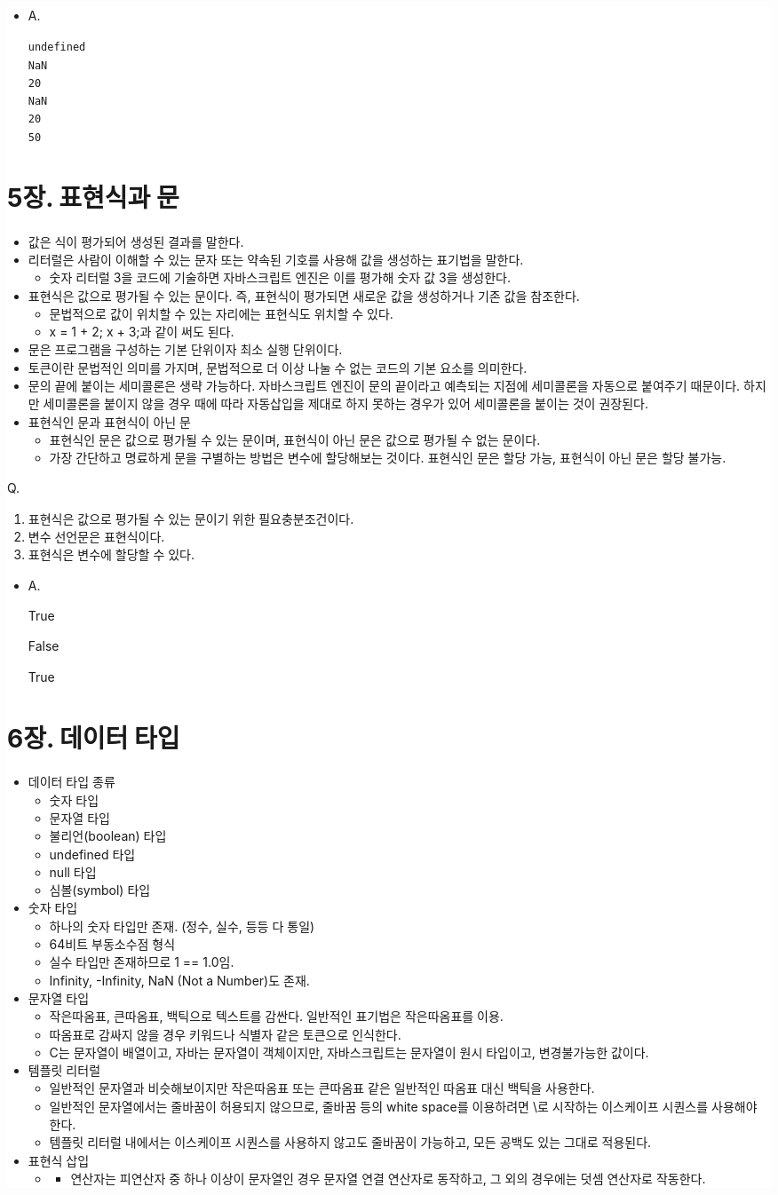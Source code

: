 - A.
    
    ```
    undefined
    NaN
    20
    NaN
    20
    50
    ```
    

# 5장. 표현식과 문

- 값은 식이 평가되어 생성된 결과를 말한다.
- 리터럴은 사람이 이해할 수 있는 문자 또는 약속된 기호를 사용해 값을 생성하는 표기법을 말한다.
    - 숫자 리터럴 3을 코드에 기술하면 자바스크립트 엔진은 이를 평가해 숫자 값 3을 생성한다.
- 표현식은 값으로 평가될 수 있는 문이다. 즉, 표현식이 평가되면 새로운 값을 생성하거나 기존 값을 참조한다.
    - 문법적으로 값이 위치할 수 있는 자리에는 표현식도 위치할 수 있다.
    - x = 1 + 2; x + 3;과 같이 써도 된다.
- 문은 프로그램을 구성하는 기본 단위이자 최소 실행 단위이다.
- 토큰이란 문법적인 의미를 가지며, 문법적으로 더 이상 나눌 수 없는 코드의 기본 요소를 의미한다.
- 문의 끝에 붙이는 세미콜론은 생략 가능하다. 자바스크립트 엔진이 문의 끝이라고 예측되는 지점에 세미콜론을 자동으로 붙여주기 때문이다. 하지만 세미콜론을 붙이지 않을 경우 때에 따라 자동삽입을 제대로 하지 못하는 경우가 있어 세미콜론을 붙이는 것이 권장된다.
- 표현식인 문과 표현식이 아닌 문
    - 표현식인 문은 값으로 평가될 수 있는 문이며, 표현식이 아닌 문은 값으로 평가될 수 없는 문이다.
    - 가장 간단하고 명료하게 문을 구별하는 방법은 변수에 할당해보는 것이다. 표현식인 문은 할당 가능, 표현식이 아닌 문은 할당 불가능.

Q. 

1. 표현식은 값으로 평가될 수 있는 문이기 위한 필요충분조건이다.
2. 변수 선언문은 표현식이다.
3. 표현식은 변수에 할당할 수 있다.
- A.
    
    True
    
    False
    
    True
    

# 6장. 데이터 타입

- 데이터 타입 종류
    - 숫자 타입
    - 문자열 타입
    - 불리언(boolean) 타입
    - undefined 타입
    - null 타입
    - 심볼(symbol) 타입
- 숫자 타입
    - 하나의 숫자 타입만 존재. (정수, 실수, 등등 다 통일)
    - 64비트 부동소수점 형식
    - 실수 타입만 존재하므로 1 == 1.0임.
    - Infinity, -Infinity, NaN (Not a Number)도 존재.
- 문자열 타입
    - 작은따옴표, 큰따옴표, 백틱으로 텍스트를 감싼다. 일반적인 표기법은 작은따옴표를 이용.
    - 따옴표로 감싸지 않을 경우 키워드나 식별자 같은 토큰으로 인식한다.
    - C는 문자열이 배열이고, 자바는 문자열이 객체이지만, 자바스크립트는 문자열이 원시 타입이고, 변경불가능한 값이다.
- 템플릿 리터럴
    - 일반적인 문자열과 비슷해보이지만 작은따옴표 또는 큰따옴표 같은 일반적인 따옴표 대신 백틱을 사용한다.
    - 일반적인 문자열에서는 줄바꿈이 허용되지 않으므로, 줄바꿈 등의 white space를 이용하려면 \로 시작하는 이스케이프 시퀀스를 사용해야 한다.
    - 템플릿 리터럴 내에서는 이스케이프 시퀀스를 사용하지 않고도 줄바꿈이 가능하고, 모든 공백도 있는 그대로 적용된다.
- 표현식 삽입
    - + 연산자는 피연산자 중 하나 이상이 문자열인 경우 문자열 연결 연산자로 동작하고, 그 외의 경우에는 덧셈 연산자로 작동한다.
